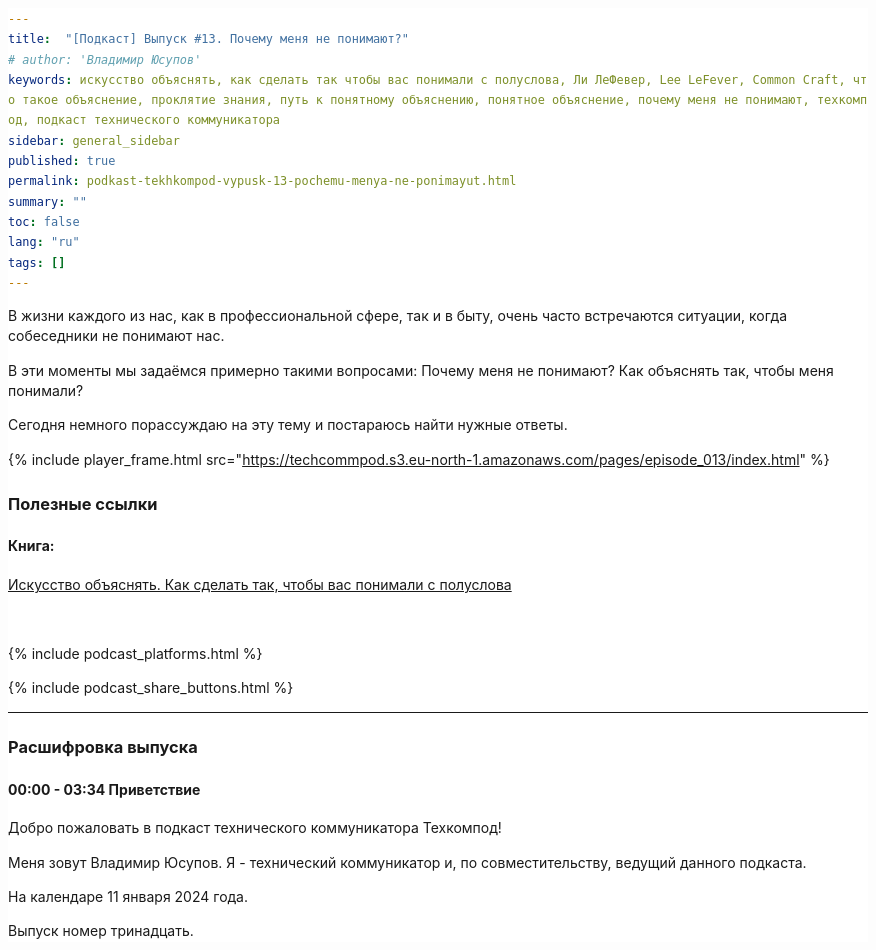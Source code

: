 ```yaml
---
title:  "[Подкаст] Выпуск #13. Почему меня не понимают?"
# author: 'Владимир Юсупов'
keywords: искусство объяснять, как сделать так чтобы вас понимали с полуслова, Ли ЛеФевер, Lee LeFever, Common Craft, что такое объяснение, проклятие знания, путь к понятному объяснению, понятное объяснение, почему меня не понимают, техкомпод, подкаст технического коммуникатора
sidebar: general_sidebar
published: true
permalink: podkast-tekhkompod-vypusk-13-pochemu-menya-ne-ponimayut.html
summary: ""
toc: false
lang: "ru"
tags: []
---
```


В жизни каждого из нас, как в профессиональной сфере, так и в быту, очень часто встречаются ситуации, когда собеседники не понимают нас.

В эти моменты мы задаёмся примерно такими вопросами: Почему меня не понимают? Как объяснять так, чтобы меня понимали?

Сегодня немного порассуждаю на эту тему и постараюсь найти нужные ответы.



{% include player_frame.html src="https://techcommpod.s3.eu-north-1.amazonaws.com/pages/episode_013/index.html" %}

### Полезные ссылки

#### Книга: 

[Искусство объяснять. Как сделать так, чтобы вас понимали с полуслова](https://www.litres.ru/book/li-lefever/iskusstvo-obyasnyat-6183660/)

<br>

{% include podcast_platforms.html %}

{% include podcast_share_buttons.html %}

***

### Расшифровка выпуска

#### 00:00 - 03:34 Приветствие

Добро пожаловать в подкаст технического коммуникатора Техкомпод!

Меня зовут Владимир Юсупов. Я - технический коммуникатор и, по совместительству, ведущий данного подкаста.

На календаре 11 января 2024 года. 

Выпуск номер тринадцать. 
